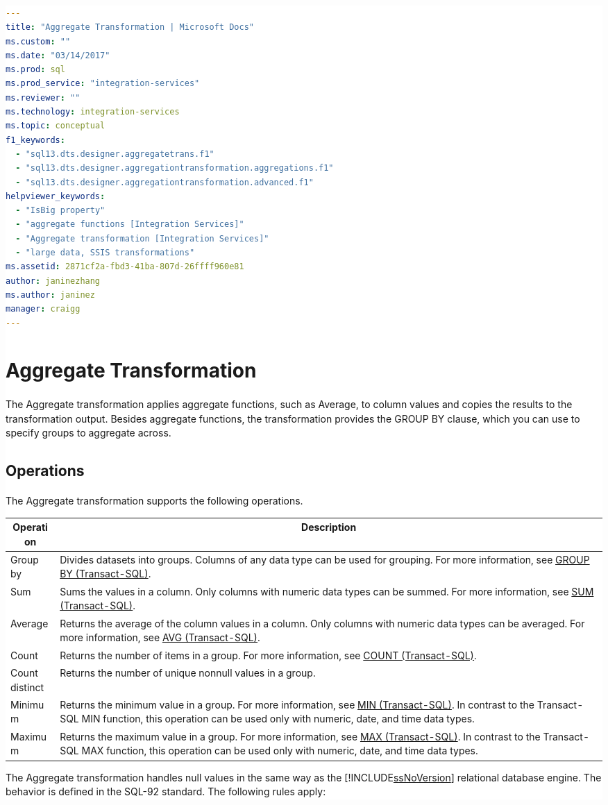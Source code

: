 ```yaml
---
title: "Aggregate Transformation | Microsoft Docs"
ms.custom: ""
ms.date: "03/14/2017"
ms.prod: sql
ms.prod_service: "integration-services"
ms.reviewer: ""
ms.technology: integration-services
ms.topic: conceptual
f1_keywords: 
  - "sql13.dts.designer.aggregatetrans.f1"
  - "sql13.dts.designer.aggregationtransformation.aggregations.f1"
  - "sql13.dts.designer.aggregationtransformation.advanced.f1"
helpviewer_keywords: 
  - "IsBig property"
  - "aggregate functions [Integration Services]"
  - "Aggregate transformation [Integration Services]"
  - "large data, SSIS transformations"
ms.assetid: 2871cf2a-fbd3-41ba-807d-26ffff960e81
author: janinezhang
ms.author: janinez
manager: craigg
---
```

# Aggregate Transformation
  The Aggregate transformation applies aggregate functions, such as Average, to column values and copies the results to the transformation output. Besides aggregate functions, the transformation provides the GROUP BY clause, which you can use to specify groups to aggregate across.  
  
## Operations  
 The Aggregate transformation supports the following operations.  
  
|Operation|Description|  
|---------------|-----------------|  
|Group by|Divides datasets into groups. Columns of any data type can be used for grouping. For more information, see [GROUP BY &#40;Transact-SQL&#41;](../../../t-sql/queries/select-group-by-transact-sql.md).|  
|Sum|Sums the values in a column. Only columns with numeric data types can be summed. For more information, see [SUM &#40;Transact-SQL&#41;](../../../t-sql/functions/sum-transact-sql.md).|  
|Average|Returns the average of the column values in a column. Only columns with numeric data types can be averaged. For more information, see [AVG &#40;Transact-SQL&#41;](../../../t-sql/functions/avg-transact-sql.md).|  
|Count|Returns the number of items in a group. For more information, see [COUNT &#40;Transact-SQL&#41;](../../../t-sql/functions/count-transact-sql.md).|  
|Count distinct|Returns the number of unique nonnull values in a group.|  
|Minimum|Returns the minimum value in a group. For more information, see [MIN &#40;Transact-SQL&#41;](../../../t-sql/functions/min-transact-sql.md). In contrast to the Transact-SQL MIN function, this operation can be used only with numeric, date, and time data types.|  
|Maximum|Returns the maximum value in a group. For more information, see [MAX &#40;Transact-SQL&#41;](../../../t-sql/functions/max-transact-sql.md). In contrast to the Transact-SQL MAX function, this operation can be used only with numeric, date, and time data types.|  
  
 The Aggregate transformation handles null values in the same way as the [!INCLUDE[ssNoVersion](../../../includes/ssnoversion-md.md)] relational database engine. The behavior is defined in the SQL-92 standard. The following rules apply:  
  